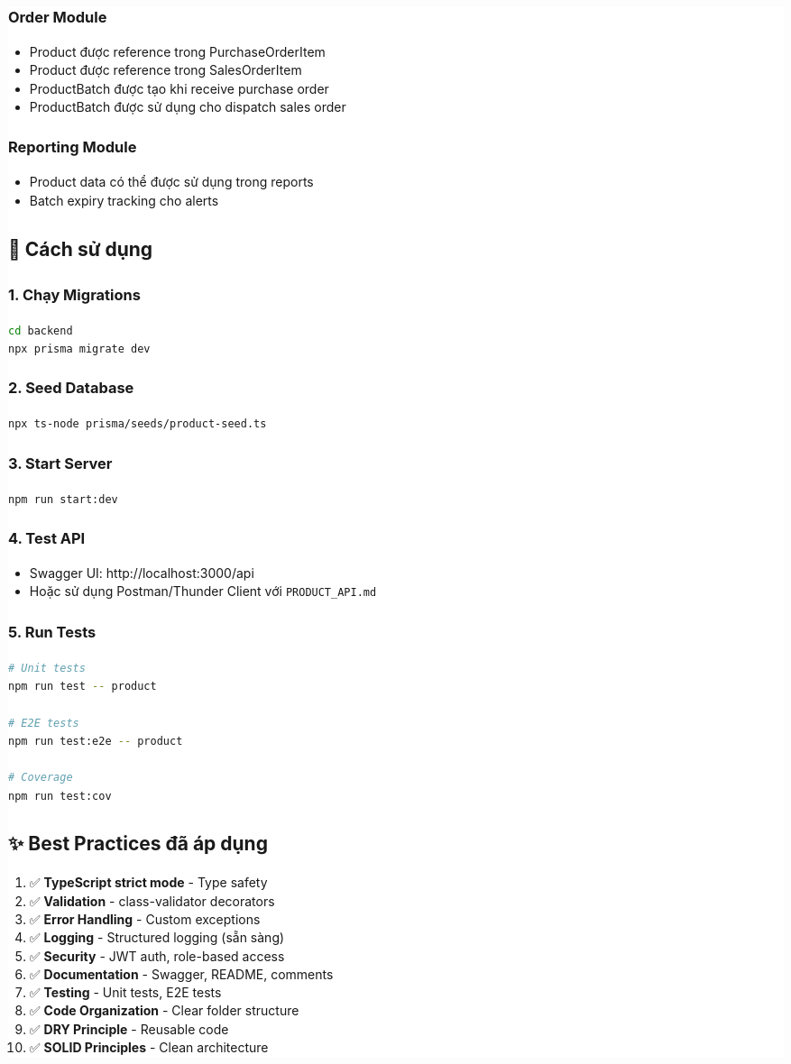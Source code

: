 ### Order Module
- Product được reference trong PurchaseOrderItem
- Product được reference trong SalesOrderItem
- ProductBatch được tạo khi receive purchase order
- ProductBatch được sử dụng cho dispatch sales order

### Reporting Module
- Product data có thể được sử dụng trong reports
- Batch expiry tracking cho alerts

## 🚀 Cách sử dụng

### 1. Chạy Migrations
```bash
cd backend
npx prisma migrate dev
```

### 2. Seed Database
```bash
npx ts-node prisma/seeds/product-seed.ts
```

### 3. Start Server
```bash
npm run start:dev
```

### 4. Test API
- Swagger UI: http://localhost:3000/api
- Hoặc sử dụng Postman/Thunder Client với `PRODUCT_API.md`

### 5. Run Tests
```bash
# Unit tests
npm run test -- product

# E2E tests
npm run test:e2e -- product

# Coverage
npm run test:cov
```

## ✨ Best Practices đã áp dụng

1. ✅ **TypeScript strict mode** - Type safety
2. ✅ **Validation** - class-validator decorators
3. ✅ **Error Handling** - Custom exceptions
4. ✅ **Logging** - Structured logging (sẵn sàng)
5. ✅ **Security** - JWT auth, role-based access
6. ✅ **Documentation** - Swagger, README, comments
7. ✅ **Testing** - Unit tests, E2E tests
8. ✅ **Code Organization** - Clear folder structure
9. ✅ **DRY Principle** - Reusable code
10. ✅ **SOLID Principles** - Clean architecture
